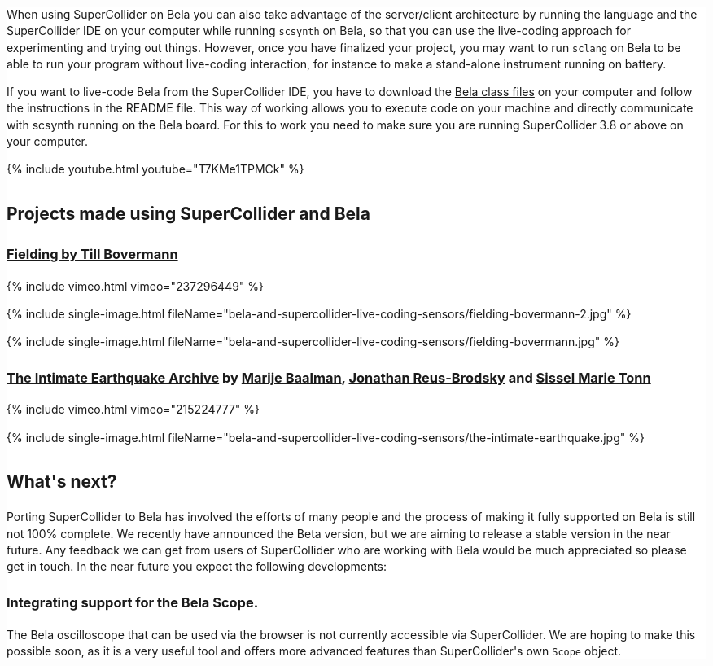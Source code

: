 When using SuperCollider on Bela you can also take advantage of the server/client architecture by running the language and the SuperCollider IDE on your computer while running `scsynth` on Bela, so that you can use the live-coding approach for experimenting and trying out things.
However, once you have finalized your project, you may want to run `sclang` on Bela to be able to run your program without live-coding interaction, for instance to make a stand-alone instrument running on battery.


If you want to live-code Bela from the SuperCollider IDE, you have to download the [Bela class files](https:/github.com/sensestage/bela-remote) on your computer and follow the instructions in the README file. This way of working allows you to execute code on your machine and directly communicate with scsynth running on the Bela board.
For this to work you need to make sure you are running SuperCollider 3.8 or above on your computer.

{% include youtube.html youtube="T7KMe1TPMCk" %}

## Projects made using SuperCollider and Bela

### [Fielding by Till Bovermann](http://tai-studio.org/portfolio/fielding.html)

{% include vimeo.html vimeo="237296449" %}

{% include single-image.html fileName="bela-and-supercollider-live-coding-sensors/fielding-bovermann-2.jpg" %}

{% include single-image.html fileName="bela-and-supercollider-live-coding-sensors/fielding-bovermann.jpg" %}


### [The Intimate Earthquake Archive](http://sisselmarietonn.com/The-Intimate-Earthquake-Archive) by [Marije Baalman](https://www.marijebaalman.eu/), [Jonathan Reus-Brodsky](http://jonathanreus.com/) and [Sissel Marie Tonn](http://sisselmarietonn.com/)

{% include vimeo.html vimeo="215224777" %}

{% include single-image.html fileName="bela-and-supercollider-live-coding-sensors/the-intimate-earthquake.jpg" %}

## What's next?

Porting SuperCollider to Bela has involved the efforts of many people and the process of making it fully supported on Bela is still not 100% complete. We recently have announced the Beta version, but we are aiming to release a stable version in the near future. Any feedback we can get from users of SuperCollider who are working with Bela would be much appreciated so please get in touch. In the near future you expect the following developments:

### Integrating support for the Bela Scope.

The Bela oscilloscope that can be used via the browser is not currently accessible via SuperCollider.
We are hoping to make this possible soon, as it is a very useful tool and offers more advanced features than SuperCollider's own `Scope` object.

